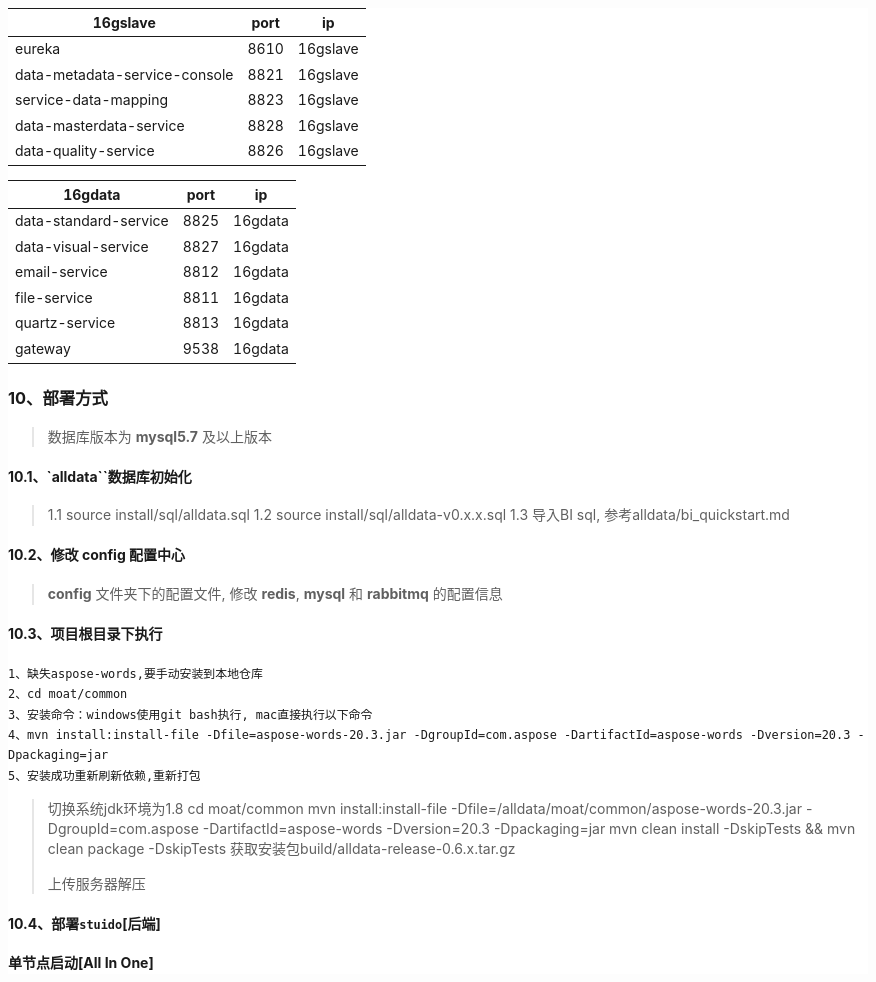 | 16gslave                      | port | ip             |
|-------------------------------| ---- | -------------- |
| eureka                  | 8610 | 16gslave    |
| data-metadata-service-console    | 8821 | 16gslave    |
| service-data-mapping    | 8823 | 16gslave    |
| data-masterdata-service | 8828 | 16gslave    |
| data-quality-service    | 8826 | 16gslave    |

| 16gdata               | port | ip             |
|-----------------------| ---- | -------------- |
| data-standard-service | 8825 | 16gdata |
| data-visual-service   | 8827 | 16gdata |
| email-service         | 8812 | 16gdata |
| file-service          | 8811 | 16gdata |
| quartz-service        | 8813 | 16gdata |
| gateway               | 9538 | 16gdata    |


### 10、部署方式

> 数据库版本为 **mysql5.7** 及以上版本
#### 10.1、`alldata``数据库初始化
>
> 1.1 source install/sql/alldata.sql
> 1.2 source install/sql/alldata-v0.x.x.sql
> 1.3 导入BI sql, 参考alldata/bi_quickstart.md

#### 10.2、修改 **config** 配置中心

> **config** 文件夹下的配置文件, 修改 **redis**, **mysql** 和 **rabbitmq** 的配置信息
>
#### 10.3、项目根目录下执行
```
1、缺失aspose-words,要手动安装到本地仓库
2、cd moat/common
3、安装命令：windows使用git bash执行, mac直接执行以下命令
4、mvn install:install-file -Dfile=aspose-words-20.3.jar -DgroupId=com.aspose -DartifactId=aspose-words -Dversion=20.3 -Dpackaging=jar
5、安装成功重新刷新依赖,重新打包
```
> 切换系统jdk环境为1.8
> cd moat/common
> mvn install:install-file -Dfile=/alldata/moat/common/aspose-words-20.3.jar -DgroupId=com.aspose -DartifactId=aspose-words -Dversion=20.3 -Dpackaging=jar
> mvn clean install -DskipTests && mvn clean package -DskipTests
> 获取安装包build/alldata-release-0.6.x.tar.gz
>
> 上传服务器解压
>
#### 10.4、部署`stuido`[后端]
#### 单节点启动[All In One]
